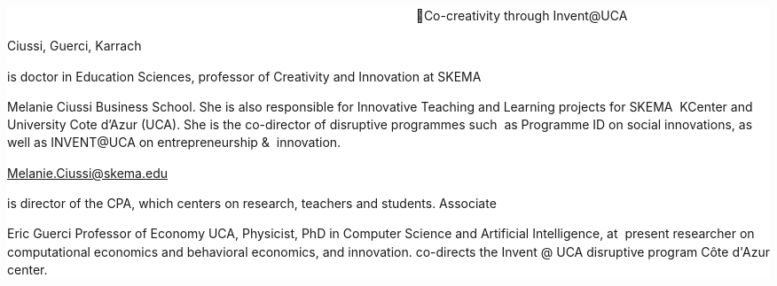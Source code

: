  
 
 
 
 
 
 
 
 
 
 
 
 
 
 
 
 
 
 
 
 
 
 
 
 
 
 
 
 
 
 
 
 
 
 
 
 
 
 
 
 
 
 
 
 
 
 
 
 
 
 
 
 
 
 
 
​
 
 
Co-creativity through Invent@UCA   

Ciussi, Guerci, Karrach 

is doctor in Education Sciences, professor of Creativity and Innovation at SKEMA 

Melanie Ciussi 
Business School. She is also responsible for Innovative Teaching and Learning projects for SKEMA 
KCenter and University Cote d’Azur (UCA). She is the co-director of disruptive programmes such 
as Programme ID on social innovations, as well as INVENT@UCA on entrepreneurship & 
innovation. 

Melanie.Ciussi@skema.edu 

 is director of the CPA, which centers on research, teachers and students. Associate 

Eric Guerci
Professor of Economy UCA, Physicist, PhD in Computer Science and Artificial Intelligence, at 
present researcher on computational economics and behavioral economics, and innovation. 
co-directs the Invent @ UCA disruptive program 
Côte d'Azur center. 
